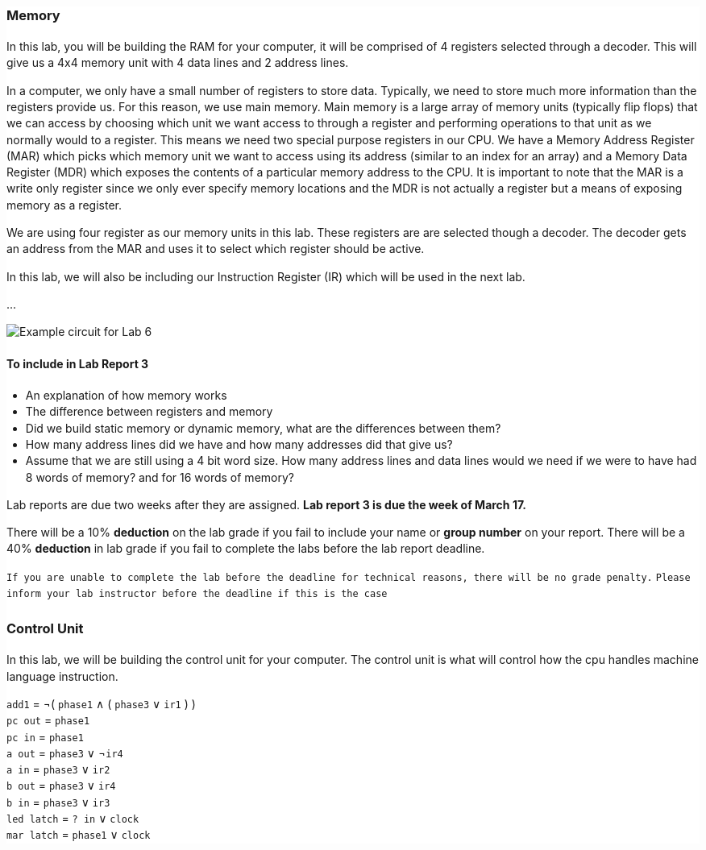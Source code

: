 ### Memory

In this lab, you will be building the RAM for your computer, it will be comprised of 4 registers selected through a decoder. This will give us a 4x4 memory unit with 4 data lines and 2 address lines.

In a computer, we only have a small number of registers to store data. Typically, we need to store much more information than the registers provide us. For this reason, we use main memory. Main memory is a large array of memory units (typically flip flops) that we can access by choosing which unit we want access to through a register and performing operations to that unit as we normally would to a register. This means we need two special purpose registers in our CPU. We have a Memory Address Register (MAR) which picks which memory unit we want to access using its address (similar to an index for an array) and a Memory Data Register (MDR) which exposes the contents of a particular memory address to the CPU. It is important to note that the MAR is a write only register since we only ever specify memory locations and the MDR is not actually a register but a means of exposing memory as a register.

We are using four register as our memory units in this lab. These registers are are selected though a decoder. The decoder gets an address from the MAR and uses it to select which register should be active.

In this lab, we will also be including our Instruction Register (IR) which will be used in the next lab.

...

![Example circuit for Lab 6](https://raw2.github.com/er1/s228/master/lab6_bb.png)

#### To include in Lab Report 3

- An explanation of how memory works
- The difference between registers and memory
- Did we build static memory or dynamic memory, what are the differences between them?
- How many address lines did we have and how many addresses did that give us?
- Assume that we are still using a 4 bit word size.  How many address lines and data lines would we need if we were to have had 8 words of memory? and for 16 words of memory?

Lab reports are due two weeks after they are assigned. __Lab report 3 is due the week of March 17.__

There will be a 10% __deduction__ on the lab grade if you fail to include your name or __group number__ on your report. There will be a 40% __deduction__ in lab grade if you fail to complete the labs before the lab report deadline.

`If you are unable to complete the lab before the deadline for technical reasons, there will be no grade penalty.` 
`Please inform your lab instructor before the deadline if this is the case`

### Control Unit

In this lab, we will be building the control unit for your computer. The control unit is what will control how the cpu handles machine language instruction.

`add1` = &not;( `phase1` &and; ( `phase3` &or; `ir1` ) )  
`pc out` = `phase1`  
`pc in` = `phase1`  
`a out` = `phase3` &or; &not;`ir4`  
`a in` = `phase3` &or; `ir2`  
`b out` = `phase3` &or; `ir4`  
`b in` = `phase3` &or; `ir3`  
`led latch` = `? in` &or; `clock`  
`mar latch` = `phase1` &or; `clock`
